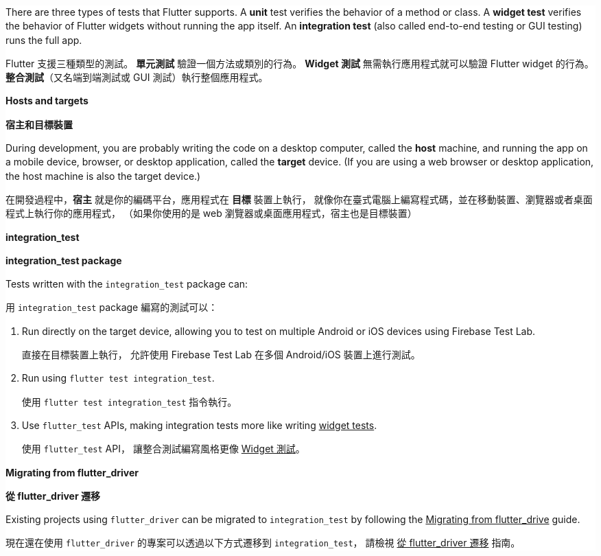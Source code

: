 There are three types of tests that Flutter supports.
A **unit** test verifies the behavior of a method or class.
A **widget test** verifies the behavior of Flutter widgets
without running the app itself. An **integration test** (also
called end-to-end testing or GUI testing) runs the full app.

Flutter 支援三種類型的測試。
**單元測試** 驗證一個方法或類別的行為。
**Widget 測試** 無需執行應用程式就可以驗證 Flutter widget 的行為。
**整合測試**（又名端到端測試或 GUI 測試）執行整個應用程式。

**Hosts and targets**

**宿主和目標裝置**

During development, you are probably writing the code
on a desktop computer, called the **host** machine,
and running the app on a mobile device, browser,
or desktop application, called the **target** device.
(If you are using a web
browser or desktop application,
the host machine is also the target device.)

在開發過程中，**宿主** 就是你的編碼平台，應用程式在 **目標** 裝置上執行，
就像你在臺式電腦上編寫程式碼，並在移動裝置、瀏覽器或者桌面程式上執行你的應用程式，
（如果你使用的是 web 瀏覽器或桌面應用程式，宿主也是目標裝置）

**integration_test**

**integration_test package**

Tests written with the `integration_test` package can:

用 `integration_test` package 編寫的測試可以：
 
1. Run directly on the target device, allowing you to test on
   multiple Android or iOS devices using Firebase Test Lab.

   直接在目標裝置上執行，
   允許使用 Firebase Test Lab 在多個 Android/iOS 裝置上進行測試。

2. Run using `flutter test integration_test`. 

   使用 `flutter test integration_test` 指令執行。

3. Use `flutter_test` APIs, making integration tests more
   like writing [widget tests][].

   使用 `flutter_test` API，
   讓整合測試編寫風格更像 [Widget 測試][widget tests]。

**Migrating from flutter_driver**

**從 flutter_driver 遷移**

Existing projects using `flutter_driver` can be migrated to
`integration_test` by following the [Migrating from flutter_drive][]
guide.

現在還在使用 `flutter_driver` 的專案可以透過以下方式遷移到 `integration_test`，
請檢視 [從 flutter_driver 遷移][Migrating from flutter_drive] 指南。


[Android Device Testing]: {{site.repo.flutter}}/tree/main/packages/integration_test#android-device-testing
[Download and install ChromeDriver]: https://chromedriver.chromium.org/downloads
[Firebase Console]: http://console.firebase.google.com/
[Firebase Test Lab]: {{site.firebase}}/docs/test-lab
[Firebase Test Lab section of the README]: {{site.repo.flutter}}/tree/main/packages/integration_test#firebase-test-lab
[Firebase TestLab iOS instructions]: {{site.firebase}}/docs/test-lab/ios/firebase-console
[flutter_test]: {{site.api}}/flutter/flutter_test/flutter_test-library.html
[`integration_test`]: {{site.repo.flutter}}/tree/main/packages/integration_test#integration_test
[integration_test usage]: {{site.repo.flutter}}/tree/main/packages/integration_test#usage
[iOS Device Testing]: {{site.repo.flutter}}/tree/main/packages/integration_test#ios-device-testing
[Migrating from flutter_drive]: {{site.url}}/release/breaking-changes/flutter-driver-migration
[Running Flutter driver tests with web]: {{site.repo.flutter}}/wiki/Running-Flutter-Driver-tests-with-Web
[widget tests]: {{site.url}}/testing/overview#widget-tests